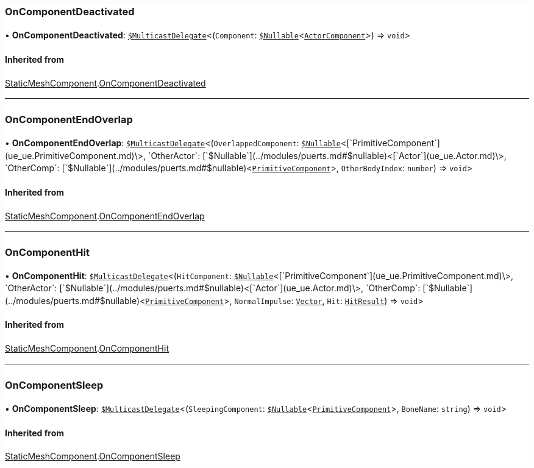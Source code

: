 ### OnComponentDeactivated

• **OnComponentDeactivated**: [`$MulticastDelegate`](../interfaces/ue_puerts._MulticastDelegate.md)<(`Component`: [`$Nullable`](../modules/puerts.md#$nullable)<[`ActorComponent`](ue_ue.ActorComponent.md)\>) => `void`\>

#### Inherited from

[StaticMeshComponent](ue_ue.StaticMeshComponent.md).[OnComponentDeactivated](ue_ue.StaticMeshComponent.md#oncomponentdeactivated)

___

### OnComponentEndOverlap

• **OnComponentEndOverlap**: [`$MulticastDelegate`](../interfaces/ue_puerts._MulticastDelegate.md)<(`OverlappedComponent`: [`$Nullable`](../modules/puerts.md#$nullable)<[`PrimitiveComponent`](ue_ue.PrimitiveComponent.md)\>, `OtherActor`: [`$Nullable`](../modules/puerts.md#$nullable)<[`Actor`](ue_ue.Actor.md)\>, `OtherComp`: [`$Nullable`](../modules/puerts.md#$nullable)<[`PrimitiveComponent`](ue_ue.PrimitiveComponent.md)\>, `OtherBodyIndex`: `number`) => `void`\>

#### Inherited from

[StaticMeshComponent](ue_ue.StaticMeshComponent.md).[OnComponentEndOverlap](ue_ue.StaticMeshComponent.md#oncomponentendoverlap)

___

### OnComponentHit

• **OnComponentHit**: [`$MulticastDelegate`](../interfaces/ue_puerts._MulticastDelegate.md)<(`HitComponent`: [`$Nullable`](../modules/puerts.md#$nullable)<[`PrimitiveComponent`](ue_ue.PrimitiveComponent.md)\>, `OtherActor`: [`$Nullable`](../modules/puerts.md#$nullable)<[`Actor`](ue_ue.Actor.md)\>, `OtherComp`: [`$Nullable`](../modules/puerts.md#$nullable)<[`PrimitiveComponent`](ue_ue.PrimitiveComponent.md)\>, `NormalImpulse`: [`Vector`](ue_ue_s.Vector.md), `Hit`: [`HitResult`](ue_ue.HitResult.md)) => `void`\>

#### Inherited from

[StaticMeshComponent](ue_ue.StaticMeshComponent.md).[OnComponentHit](ue_ue.StaticMeshComponent.md#oncomponenthit)

___

### OnComponentSleep

• **OnComponentSleep**: [`$MulticastDelegate`](../interfaces/ue_puerts._MulticastDelegate.md)<(`SleepingComponent`: [`$Nullable`](../modules/puerts.md#$nullable)<[`PrimitiveComponent`](ue_ue.PrimitiveComponent.md)\>, `BoneName`: `string`) => `void`\>

#### Inherited from

[StaticMeshComponent](ue_ue.StaticMeshComponent.md).[OnComponentSleep](ue_ue.StaticMeshComponent.md#oncomponentsleep)
